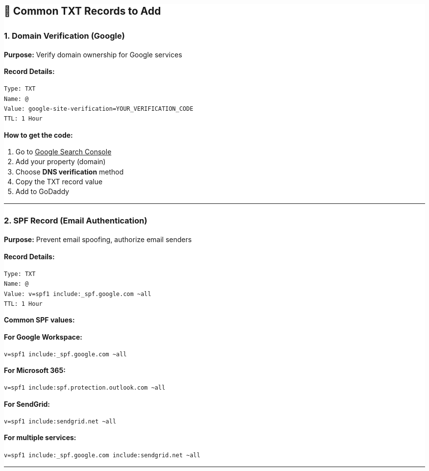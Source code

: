 ## 📝 Common TXT Records to Add

### **1. Domain Verification (Google)**

**Purpose:** Verify domain ownership for Google services

**Record Details:**
```
Type: TXT
Name: @
Value: google-site-verification=YOUR_VERIFICATION_CODE
TTL: 1 Hour
```

**How to get the code:**
1. Go to [Google Search Console](https://search.google.com/search-console)
2. Add your property (domain)
3. Choose **DNS verification** method
4. Copy the TXT record value
5. Add to GoDaddy

---

### **2. SPF Record (Email Authentication)**

**Purpose:** Prevent email spoofing, authorize email senders

**Record Details:**
```
Type: TXT
Name: @
Value: v=spf1 include:_spf.google.com ~all
TTL: 1 Hour
```

**Common SPF values:**

**For Google Workspace:**
```
v=spf1 include:_spf.google.com ~all
```

**For Microsoft 365:**
```
v=spf1 include:spf.protection.outlook.com ~all
```

**For SendGrid:**
```
v=spf1 include:sendgrid.net ~all
```

**For multiple services:**
```
v=spf1 include:_spf.google.com include:sendgrid.net ~all
```

---